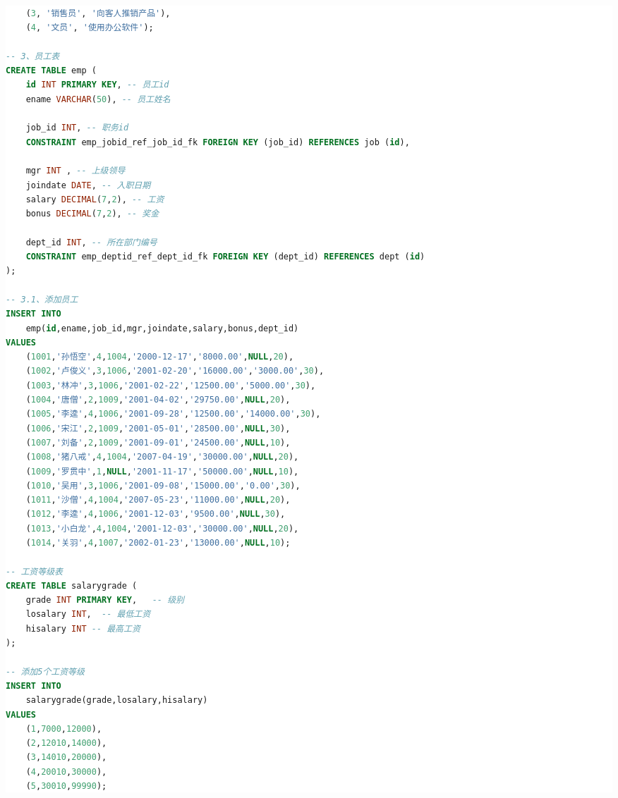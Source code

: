 ```sql
    (3, '销售员', '向客人推销产品'),
    (4, '文员', '使用办公软件');

-- 3、员工表
CREATE TABLE emp (
    id INT PRIMARY KEY, -- 员工id
    ename VARCHAR(50), -- 员工姓名

    job_id INT, -- 职务id
    CONSTRAINT emp_jobid_ref_job_id_fk FOREIGN KEY (job_id) REFERENCES job (id),
    
    mgr INT , -- 上级领导
    joindate DATE, -- 入职日期
    salary DECIMAL(7,2), -- 工资
    bonus DECIMAL(7,2), -- 奖金

    dept_id INT, -- 所在部门编号
    CONSTRAINT emp_deptid_ref_dept_id_fk FOREIGN KEY (dept_id) REFERENCES dept (id)
);

-- 3.1、添加员工
INSERT INTO 
    emp(id,ename,job_id,mgr,joindate,salary,bonus,dept_id) 
VALUES 
    (1001,'孙悟空',4,1004,'2000-12-17','8000.00',NULL,20),
    (1002,'卢俊义',3,1006,'2001-02-20','16000.00','3000.00',30),
    (1003,'林冲',3,1006,'2001-02-22','12500.00','5000.00',30),
    (1004,'唐僧',2,1009,'2001-04-02','29750.00',NULL,20),
    (1005,'李逵',4,1006,'2001-09-28','12500.00','14000.00',30),
    (1006,'宋江',2,1009,'2001-05-01','28500.00',NULL,30),
    (1007,'刘备',2,1009,'2001-09-01','24500.00',NULL,10),
    (1008,'猪八戒',4,1004,'2007-04-19','30000.00',NULL,20),
    (1009,'罗贯中',1,NULL,'2001-11-17','50000.00',NULL,10),
    (1010,'吴用',3,1006,'2001-09-08','15000.00','0.00',30),
    (1011,'沙僧',4,1004,'2007-05-23','11000.00',NULL,20),
    (1012,'李逵',4,1006,'2001-12-03','9500.00',NULL,30),
    (1013,'小白龙',4,1004,'2001-12-03','30000.00',NULL,20),
    (1014,'关羽',4,1007,'2002-01-23','13000.00',NULL,10);

-- 工资等级表
CREATE TABLE salarygrade (
    grade INT PRIMARY KEY,   -- 级别
    losalary INT,  -- 最低工资
    hisalary INT -- 最高工资
);

-- 添加5个工资等级
INSERT INTO 
    salarygrade(grade,losalary,hisalary) 
VALUES 
    (1,7000,12000),
    (2,12010,14000),
    (3,14010,20000),
    (4,20010,30000),
    (5,30010,99990);
```
